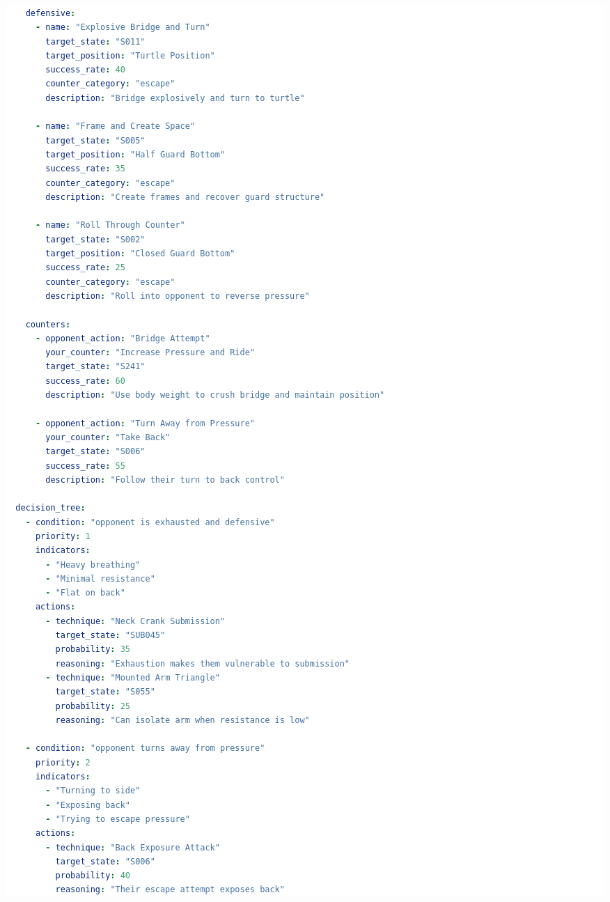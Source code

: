 ```yaml
    defensive:
      - name: "Explosive Bridge and Turn"
        target_state: "S011"
        target_position: "Turtle Position"
        success_rate: 40
        counter_category: "escape"
        description: "Bridge explosively and turn to turtle"

      - name: "Frame and Create Space"
        target_state: "S005"
        target_position: "Half Guard Bottom"
        success_rate: 35
        counter_category: "escape"
        description: "Create frames and recover guard structure"

      - name: "Roll Through Counter"
        target_state: "S002"
        target_position: "Closed Guard Bottom"
        success_rate: 25
        counter_category: "escape"
        description: "Roll into opponent to reverse pressure"

    counters:
      - opponent_action: "Bridge Attempt"
        your_counter: "Increase Pressure and Ride"
        target_state: "S241"
        success_rate: 60
        description: "Use body weight to crush bridge and maintain position"

      - opponent_action: "Turn Away from Pressure"
        your_counter: "Take Back"
        target_state: "S006"
        success_rate: 55
        description: "Follow their turn to back control"

  decision_tree:
    - condition: "opponent is exhausted and defensive"
      priority: 1
      indicators:
        - "Heavy breathing"
        - "Minimal resistance"
        - "Flat on back"
      actions:
        - technique: "Neck Crank Submission"
          target_state: "SUB045"
          probability: 35
          reasoning: "Exhaustion makes them vulnerable to submission"
        - technique: "Mounted Arm Triangle"
          target_state: "S055"
          probability: 25
          reasoning: "Can isolate arm when resistance is low"

    - condition: "opponent turns away from pressure"
      priority: 2
      indicators:
        - "Turning to side"
        - "Exposing back"
        - "Trying to escape pressure"
      actions:
        - technique: "Back Exposure Attack"
          target_state: "S006"
          probability: 40
          reasoning: "Their escape attempt exposes back"
```